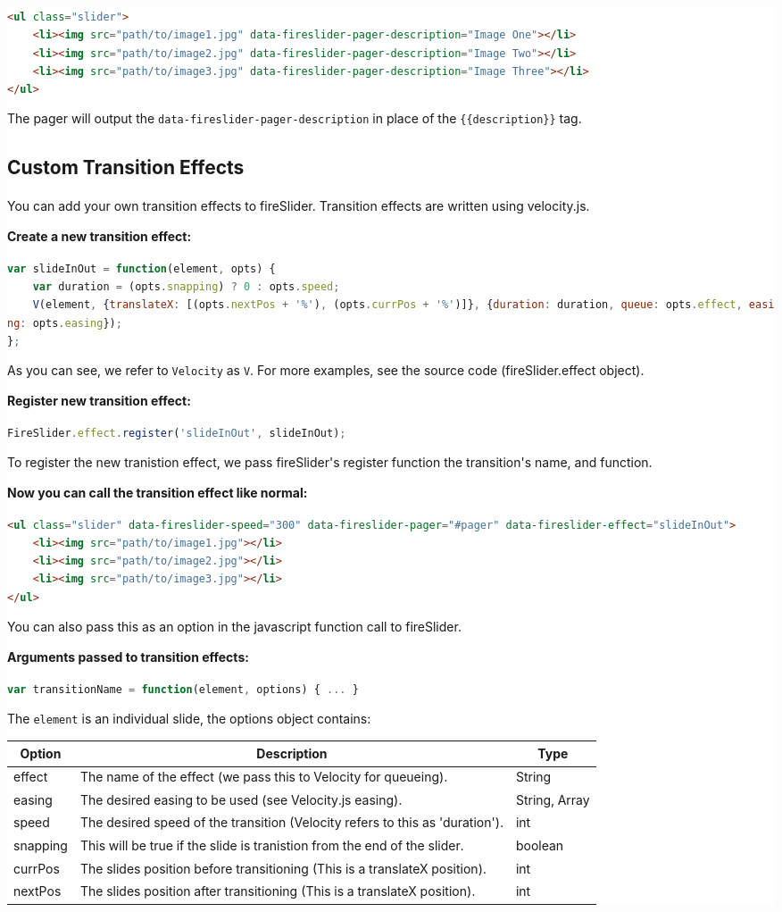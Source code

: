 ```html
<ul class="slider">
	<li><img src="path/to/image1.jpg" data-fireslider-pager-description="Image One"></li>
	<li><img src="path/to/image2.jpg" data-fireslider-pager-description="Image Two"></li>
	<li><img src="path/to/image3.jpg" data-fireslider-pager-description="Image Three"></li>
</ul>
```

The pager will output the `data-fireslider-pager-description` in place of the `{{description}}` tag.

Custom Transition Effects
--------
You can add your own transition effects to fireSlider. Transition effects are written using velocity.js.

**Create a new transition effect:**
```javascript
var slideInOut = function(element, opts) {
	var duration = (opts.snapping) ? 0 : opts.speed;
	V(element, {translateX: [(opts.nextPos + '%'), (opts.currPos + '%')]}, {duration: duration, queue: opts.effect, easing: opts.easing});
};
```
As you can see, we refer to `Velocity` as `V`. For more examples, see the source code (fireSlider.effect object).

**Register new transition effect:**
```javascript
FireSlider.effect.register('slideInOut', slideInOut);
```
To register the new tranistion effect, we pass fireSlider's register function the transition's name, and function.

**Now you can call the transition effect like normal:**
```html
<ul class="slider" data-fireslider-speed="300" data-fireslider-pager="#pager" data-fireslider-effect="slideInOut">
	<li><img src="path/to/image1.jpg"></li>
	<li><img src="path/to/image2.jpg"></li>
	<li><img src="path/to/image3.jpg"></li>
</ul>
```
You can also pass this as an option in the javascript function call to fireSlider.

**Arguments passed to transition effects:**
```javascript
var transitionName = function(element, options) { ... }
```
The `element` is an individual slide, the options object contains:

Option | Description | Type
------------- | ------------- | -------------
effect | The name of the effect (we pass this to Velocity for queueing). | String
easing | The desired easing to be used (see Velocity.js easing). | String, Array
speed | The desired speed of the transition (Velocity refers to this as 'duration'). | int
snapping | This will be true if the slide is tranistion from the end of the slider. | boolean
currPos | The slides position before transitioning (This is a translateX position). | int
nextPos | The slides position after transitioning (This is a translateX position). | int
